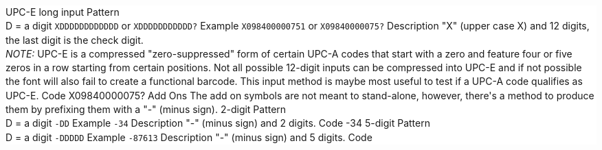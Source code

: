<tr class="ean13_expected_code-head"><th colspan=2>UPC-E long input</th></tr>
<tr>
    <th>Pattern<br />D = a digit</th>
    <td><code>XDDDDDDDDDDDD</code> or <code>XDDDDDDDDDDD?</code></td>
</tr>
<tr>
    <th>Example</th>
    <td><code>X098400000751</code> or <code>X09840000075?</code></td>
</tr>
<tr>
    <th>Description</th>
    <td>"X" (upper case X) and 12 digits, the last digit is the check digit.<br />
       <em>NOTE:</em> UPC-E is a compressed "zero-suppressed" form of certain UPC-A codes
       that start with a zero and feature four or five zeros in a row starting
       from certain positions. Not all possible 12-digit inputs can be compressed
       into UPC-E and if not possible the font will also fail to create a functional
       barcode. This input method is maybe most useful to test if a UPC-A code
       qualifies as UPC-E.</td>
</tr>
<tr>
    <th>Code</th>
    <td class="ean13">X09840000075?</td>
</tr>

<tr class="ean13_expected_section">
    <th colspan="2"><a name="expected-inputs-add-ons">Add Ons</a></th>
</tr>
<tr>
    <td colspan="2">The add on symbols are not meant to stand-alone, however, there's
       a method to produce them by prefixing them with a "-" (minus sign).</td>
</tr>

<tr class="ean13_expected_code-head"><th colspan=2>2-digit</th></tr>
<tr>
    <th>Pattern<br />D = a digit</th>
    <td><code>-DD</code></td>
</tr>
<tr>
    <th>Example</th>
    <td><code>-34</code></td>
</tr>
<tr>
    <th>Description</th>
    <td>"-" (minus sign) and 2 digits.</td>
</tr>
<tr>
    <th>Code</th>
    <td class="ean13">-34</td>
</tr>

<tr class="ean13_expected_code-head"><th colspan=2>5-digit</th></tr>
<tr>
    <th>Pattern<br />D = a digit</th>
    <td><code>-DDDDD</code></td>
</tr>
<tr>
    <th>Example</th>
    <td><code>-87613</code></td>
</tr>
<tr>
    <th>Description</th>
    <td>"-" (minus sign) and 5 digits.</td>
</tr>
<tr>
    <th>Code</th>